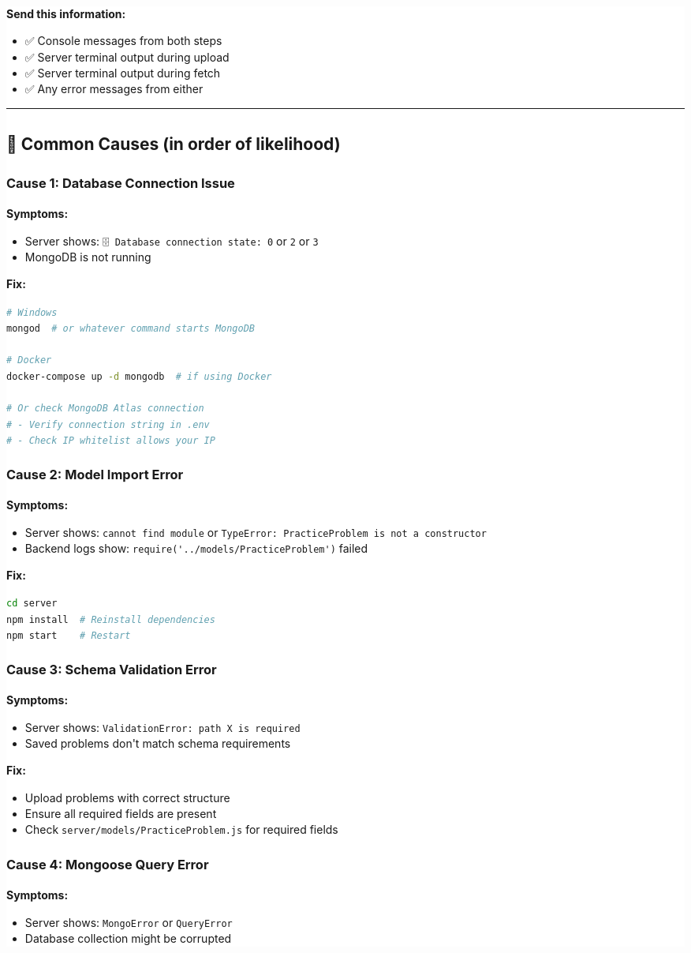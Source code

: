 **Send this information:**
- ✅ Console messages from both steps
- ✅ Server terminal output during upload
- ✅ Server terminal output during fetch
- ✅ Any error messages from either

---

## 🎯 Common Causes (in order of likelihood)

### Cause 1: Database Connection Issue
**Symptoms:**
- Server shows: `🗄️ Database connection state: 0` or `2` or `3`
- MongoDB is not running

**Fix:**
```bash
# Windows
mongod  # or whatever command starts MongoDB

# Docker
docker-compose up -d mongodb  # if using Docker

# Or check MongoDB Atlas connection
# - Verify connection string in .env
# - Check IP whitelist allows your IP
```

### Cause 2: Model Import Error
**Symptoms:**
- Server shows: `cannot find module` or `TypeError: PracticeProblem is not a constructor`
- Backend logs show: `require('../models/PracticeProblem')` failed

**Fix:**
```bash
cd server
npm install  # Reinstall dependencies
npm start    # Restart
```

### Cause 3: Schema Validation Error
**Symptoms:**
- Server shows: `ValidationError: path X is required`
- Saved problems don't match schema requirements

**Fix:**
- Upload problems with correct structure
- Ensure all required fields are present
- Check `server/models/PracticeProblem.js` for required fields

### Cause 4: Mongoose Query Error
**Symptoms:**
- Server shows: `MongoError` or `QueryError`
- Database collection might be corrupted
